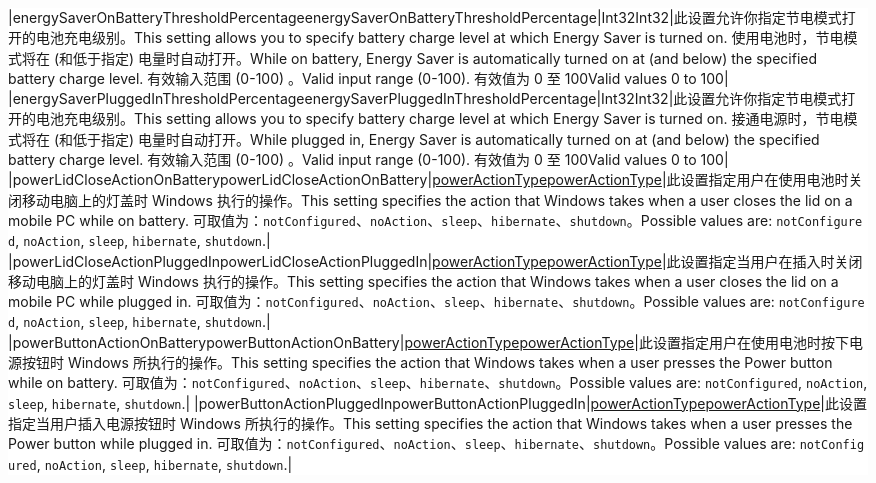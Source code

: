 |<span data-ttu-id="adc94-182">energySaverOnBatteryThresholdPercentage</span><span class="sxs-lookup"><span data-stu-id="adc94-182">energySaverOnBatteryThresholdPercentage</span></span>|<span data-ttu-id="adc94-183">Int32</span><span class="sxs-lookup"><span data-stu-id="adc94-183">Int32</span></span>|<span data-ttu-id="adc94-184">此设置允许你指定节电模式打开的电池充电级别。</span><span class="sxs-lookup"><span data-stu-id="adc94-184">This setting allows you to specify battery charge level at which Energy Saver is turned on.</span></span> <span data-ttu-id="adc94-185">使用电池时，节电模式将在 (和低于指定) 电量时自动打开。</span><span class="sxs-lookup"><span data-stu-id="adc94-185">While on battery, Energy Saver is automatically turned on at (and below) the specified battery charge level.</span></span> <span data-ttu-id="adc94-186">有效输入范围 (0-100) 。</span><span class="sxs-lookup"><span data-stu-id="adc94-186">Valid input range (0-100).</span></span> <span data-ttu-id="adc94-187">有效值为 0 至 100</span><span class="sxs-lookup"><span data-stu-id="adc94-187">Valid values 0 to 100</span></span>|
|<span data-ttu-id="adc94-188">energySaverPluggedInThresholdPercentage</span><span class="sxs-lookup"><span data-stu-id="adc94-188">energySaverPluggedInThresholdPercentage</span></span>|<span data-ttu-id="adc94-189">Int32</span><span class="sxs-lookup"><span data-stu-id="adc94-189">Int32</span></span>|<span data-ttu-id="adc94-190">此设置允许你指定节电模式打开的电池充电级别。</span><span class="sxs-lookup"><span data-stu-id="adc94-190">This setting allows you to specify battery charge level at which Energy Saver is turned on.</span></span> <span data-ttu-id="adc94-191">接通电源时，节电模式将在 (和低于指定) 电量时自动打开。</span><span class="sxs-lookup"><span data-stu-id="adc94-191">While plugged in, Energy Saver is automatically turned on at (and below) the specified battery charge level.</span></span> <span data-ttu-id="adc94-192">有效输入范围 (0-100) 。</span><span class="sxs-lookup"><span data-stu-id="adc94-192">Valid input range (0-100).</span></span> <span data-ttu-id="adc94-193">有效值为 0 至 100</span><span class="sxs-lookup"><span data-stu-id="adc94-193">Valid values 0 to 100</span></span>|
|<span data-ttu-id="adc94-194">powerLidCloseActionOnBattery</span><span class="sxs-lookup"><span data-stu-id="adc94-194">powerLidCloseActionOnBattery</span></span>|[<span data-ttu-id="adc94-195">powerActionType</span><span class="sxs-lookup"><span data-stu-id="adc94-195">powerActionType</span></span>](../resources/intune-deviceconfig-poweractiontype.md)|<span data-ttu-id="adc94-196">此设置指定用户在使用电池时关闭移动电脑上的灯盖时 Windows 执行的操作。</span><span class="sxs-lookup"><span data-stu-id="adc94-196">This setting specifies the action that Windows takes when a user closes the lid on a mobile PC while on battery.</span></span> <span data-ttu-id="adc94-197">可取值为：`notConfigured`、`noAction`、`sleep`、`hibernate`、`shutdown`。</span><span class="sxs-lookup"><span data-stu-id="adc94-197">Possible values are: `notConfigured`, `noAction`, `sleep`, `hibernate`, `shutdown`.</span></span>|
|<span data-ttu-id="adc94-198">powerLidCloseActionPluggedIn</span><span class="sxs-lookup"><span data-stu-id="adc94-198">powerLidCloseActionPluggedIn</span></span>|[<span data-ttu-id="adc94-199">powerActionType</span><span class="sxs-lookup"><span data-stu-id="adc94-199">powerActionType</span></span>](../resources/intune-deviceconfig-poweractiontype.md)|<span data-ttu-id="adc94-200">此设置指定当用户在插入时关闭移动电脑上的灯盖时 Windows 执行的操作。</span><span class="sxs-lookup"><span data-stu-id="adc94-200">This setting specifies the action that Windows takes when a user closes the lid on a mobile PC while plugged in.</span></span> <span data-ttu-id="adc94-201">可取值为：`notConfigured`、`noAction`、`sleep`、`hibernate`、`shutdown`。</span><span class="sxs-lookup"><span data-stu-id="adc94-201">Possible values are: `notConfigured`, `noAction`, `sleep`, `hibernate`, `shutdown`.</span></span>|
|<span data-ttu-id="adc94-202">powerButtonActionOnBattery</span><span class="sxs-lookup"><span data-stu-id="adc94-202">powerButtonActionOnBattery</span></span>|[<span data-ttu-id="adc94-203">powerActionType</span><span class="sxs-lookup"><span data-stu-id="adc94-203">powerActionType</span></span>](../resources/intune-deviceconfig-poweractiontype.md)|<span data-ttu-id="adc94-204">此设置指定用户在使用电池时按下电源按钮时 Windows 所执行的操作。</span><span class="sxs-lookup"><span data-stu-id="adc94-204">This setting specifies the action that Windows takes when a user presses the Power button while on battery.</span></span> <span data-ttu-id="adc94-205">可取值为：`notConfigured`、`noAction`、`sleep`、`hibernate`、`shutdown`。</span><span class="sxs-lookup"><span data-stu-id="adc94-205">Possible values are: `notConfigured`, `noAction`, `sleep`, `hibernate`, `shutdown`.</span></span>|
|<span data-ttu-id="adc94-206">powerButtonActionPluggedIn</span><span class="sxs-lookup"><span data-stu-id="adc94-206">powerButtonActionPluggedIn</span></span>|[<span data-ttu-id="adc94-207">powerActionType</span><span class="sxs-lookup"><span data-stu-id="adc94-207">powerActionType</span></span>](../resources/intune-deviceconfig-poweractiontype.md)|<span data-ttu-id="adc94-208">此设置指定当用户插入电源按钮时 Windows 所执行的操作。</span><span class="sxs-lookup"><span data-stu-id="adc94-208">This setting specifies the action that Windows takes when a user presses the Power button while plugged in.</span></span> <span data-ttu-id="adc94-209">可取值为：`notConfigured`、`noAction`、`sleep`、`hibernate`、`shutdown`。</span><span class="sxs-lookup"><span data-stu-id="adc94-209">Possible values are: `notConfigured`, `noAction`, `sleep`, `hibernate`, `shutdown`.</span></span>|